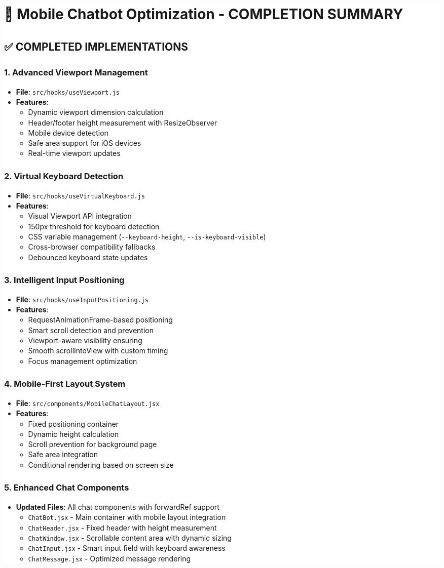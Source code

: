 # 🚀 Mobile Chatbot Optimization - COMPLETION SUMMARY

## ✅ COMPLETED IMPLEMENTATIONS

### 1. **Advanced Viewport Management**
- **File**: `src/hooks/useViewport.js`
- **Features**: 
  - Dynamic viewport dimension calculation
  - Header/footer height measurement with ResizeObserver
  - Mobile device detection
  - Safe area support for iOS devices
  - Real-time viewport updates

### 2. **Virtual Keyboard Detection**
- **File**: `src/hooks/useVirtualKeyboard.js`
- **Features**:
  - Visual Viewport API integration
  - 150px threshold for keyboard detection
  - CSS variable management (`--keyboard-height`, `--is-keyboard-visible`)
  - Cross-browser compatibility fallbacks
  - Debounced keyboard state updates

### 3. **Intelligent Input Positioning**
- **File**: `src/hooks/useInputPositioning.js`
- **Features**:
  - RequestAnimationFrame-based positioning
  - Smart scroll detection and prevention
  - Viewport-aware visibility ensuring
  - Smooth scrollIntoView with custom timing
  - Focus management optimization

### 4. **Mobile-First Layout System**
- **File**: `src/components/MobileChatLayout.jsx`
- **Features**:
  - Fixed positioning container
  - Dynamic height calculation
  - Scroll prevention for background page
  - Safe area integration
  - Conditional rendering based on screen size

### 5. **Enhanced Chat Components**
- **Updated Files**: All chat components with forwardRef support
  - `ChatBot.jsx` - Main container with mobile layout integration
  - `ChatHeader.jsx` - Fixed header with height measurement
  - `ChatWindow.jsx` - Scrollable content area with dynamic sizing
  - `ChatInput.jsx` - Smart input field with keyboard awareness
  - `ChatMessage.jsx` - Optimized message rendering
